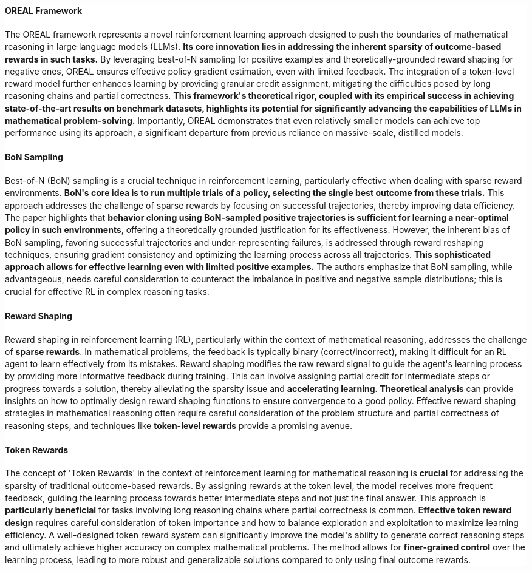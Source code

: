 
#### OREAL Framework
The OREAL framework represents a novel reinforcement learning approach designed to push the boundaries of mathematical reasoning in large language models (LLMs).  **Its core innovation lies in addressing the inherent sparsity of outcome-based rewards in such tasks.** By leveraging best-of-N sampling for positive examples and theoretically-grounded reward shaping for negative ones, OREAL ensures effective policy gradient estimation, even with limited feedback.  The integration of a token-level reward model further enhances learning by providing granular credit assignment, mitigating the difficulties posed by long reasoning chains and partial correctness.  **This framework's theoretical rigor, coupled with its empirical success in achieving state-of-the-art results on benchmark datasets, highlights its potential for significantly advancing the capabilities of LLMs in mathematical problem-solving.**  Importantly, OREAL demonstrates that even relatively smaller models can achieve top performance using its approach, a significant departure from previous reliance on massive-scale, distilled models.

#### BoN Sampling
Best-of-N (BoN) sampling is a crucial technique in reinforcement learning, particularly effective when dealing with sparse reward environments.  **BoN's core idea is to run multiple trials of a policy, selecting the single best outcome from these trials.** This approach addresses the challenge of sparse rewards by focusing on successful trajectories, thereby improving data efficiency.  The paper highlights that **behavior cloning using BoN-sampled positive trajectories is sufficient for learning a near-optimal policy in such environments**, offering a theoretically grounded justification for its effectiveness.  However, the inherent bias of BoN sampling, favoring successful trajectories and under-representing failures, is addressed through reward reshaping techniques, ensuring gradient consistency and optimizing the learning process across all trajectories. **This sophisticated approach allows for effective learning even with limited positive examples.**  The authors emphasize that BoN sampling, while advantageous, needs careful consideration to counteract the imbalance in positive and negative sample distributions; this is crucial for effective RL in complex reasoning tasks.

#### Reward Shaping
Reward shaping in reinforcement learning (RL), particularly within the context of mathematical reasoning, addresses the challenge of **sparse rewards**.  In mathematical problems, the feedback is typically binary (correct/incorrect), making it difficult for an RL agent to learn effectively from its mistakes. Reward shaping modifies the raw reward signal to guide the agent's learning process by providing more informative feedback during training. This can involve assigning partial credit for intermediate steps or progress towards a solution, thereby alleviating the sparsity issue and **accelerating learning**.  **Theoretical analysis** can provide insights on how to optimally design reward shaping functions to ensure convergence to a good policy.  Effective reward shaping strategies in mathematical reasoning often require careful consideration of the problem structure and partial correctness of reasoning steps, and techniques like **token-level rewards** provide a promising avenue.

#### Token Rewards
The concept of 'Token Rewards' in the context of reinforcement learning for mathematical reasoning is **crucial** for addressing the sparsity of traditional outcome-based rewards.  By assigning rewards at the token level, the model receives more frequent feedback, guiding the learning process towards better intermediate steps and not just the final answer.  This approach is **particularly beneficial** for tasks involving long reasoning chains where partial correctness is common.  **Effective token reward design** requires careful consideration of token importance and how to balance exploration and exploitation to maximize learning efficiency.  A well-designed token reward system can significantly improve the model's ability to generate correct reasoning steps and ultimately achieve higher accuracy on complex mathematical problems.  The method allows for **finer-grained control** over the learning process, leading to more robust and generalizable solutions compared to only using final outcome rewards.
